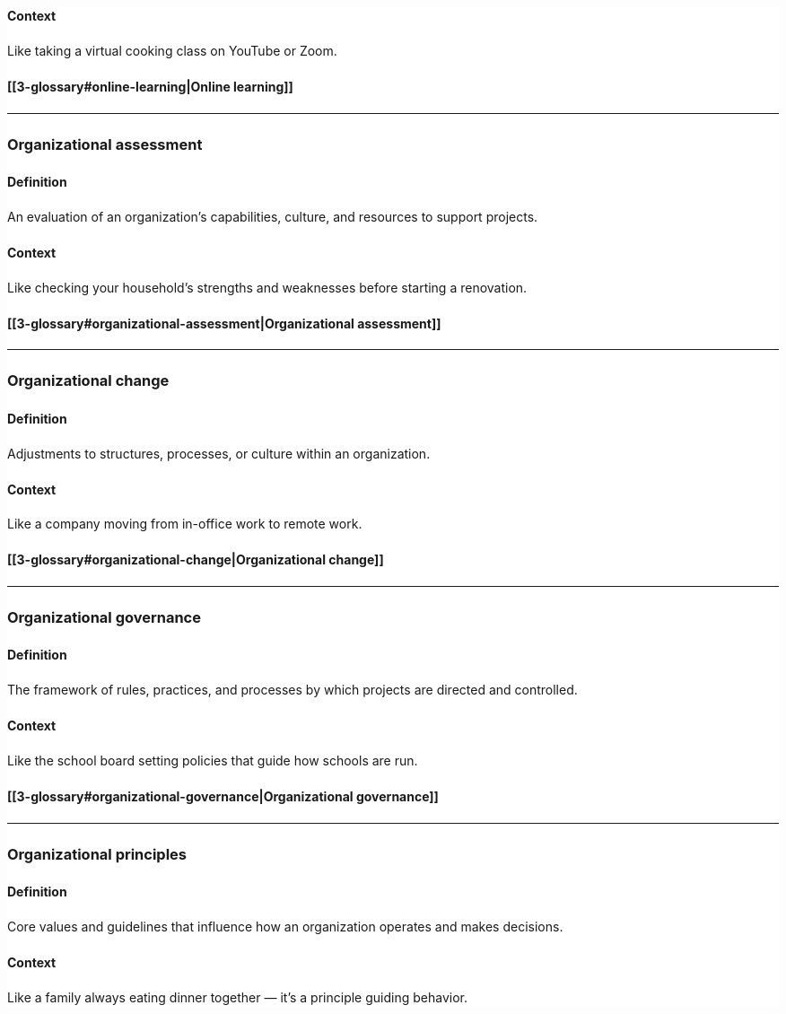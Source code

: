 #### Context
Like taking a virtual cooking class on YouTube or Zoom.

#### [[3-glossary#online-learning|Online learning]]

---

### Organizational assessment

#### Definition
An evaluation of an organization’s capabilities, culture, and resources to support projects.

#### Context
Like checking your household’s strengths and weaknesses before starting a renovation.

#### [[3-glossary#organizational-assessment|Organizational assessment]]

---

### Organizational change

#### Definition
Adjustments to structures, processes, or culture within an organization.

#### Context
Like a company moving from in-office work to remote work.

#### [[3-glossary#organizational-change|Organizational change]]

---

### Organizational governance

#### Definition
The framework of rules, practices, and processes by which projects are directed and controlled.

#### Context
Like the school board setting policies that guide how schools are run.

#### [[3-glossary#organizational-governance|Organizational governance]]

---

### Organizational principles

#### Definition
Core values and guidelines that influence how an organization operates and makes decisions.

#### Context
Like a family always eating dinner together — it’s a principle guiding behavior.
